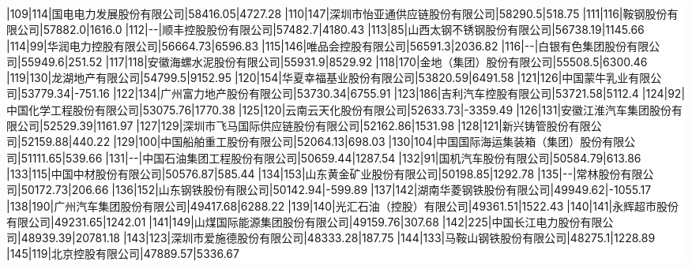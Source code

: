 |109|114|国电电力发展股份有限公司|58416.05|4727.28
|110|147|深圳市怡亚通供应链股份有限公司|58290.5|518.75
|111|116|鞍钢股份有限公司|57882.0|1616.0
|112|--|顺丰控股股份有限公司|57482.7|4180.43
|113|85|山西太钢不锈钢股份有限公司|56738.19|1145.66
|114|99|华润电力控股有限公司|56664.73|6596.83
|115|146|唯品会控股有限公司|56591.3|2036.82
|116|--|白银有色集团股份有限公司|55949.6|251.52
|117|118|安徽海螺水泥股份有限公司|55931.9|8529.92
|118|170|金地（集团）股份有限公司|55508.5|6300.46
|119|130|龙湖地产有限公司|54799.5|9152.95
|120|154|华夏幸福基业股份有限公司|53820.59|6491.58
|121|126|中国蒙牛乳业有限公司|53779.34|-751.16
|122|134|广州富力地产股份有限公司|53730.34|6755.91
|123|186|吉利汽车控股有限公司|53721.58|5112.4
|124|92|中国化学工程股份有限公司|53075.76|1770.38
|125|120|云南云天化股份有限公司|52633.73|-3359.49
|126|131|安徽江淮汽车集团股份有限公司|52529.39|1161.97
|127|129|深圳市飞马国际供应链股份有限公司|52162.86|1531.98
|128|121|新兴铸管股份有限公司|52159.88|440.22
|129|100|中国船舶重工股份有限公司|52064.13|698.03
|130|104|中国国际海运集装箱（集团）股份有限公司|51111.65|539.66
|131|--|中国石油集团工程股份有限公司|50659.44|1287.54
|132|91|国机汽车股份有限公司|50584.79|613.86
|133|115|中国中材股份有限公司|50576.87|585.44
|134|153|山东黄金矿业股份有限公司|50198.85|1292.78
|135|--|常林股份有限公司|50172.73|206.66
|136|152|山东钢铁股份有限公司|50142.94|-599.89
|137|142|湖南华菱钢铁股份有限公司|49949.62|-1055.17
|138|190|广州汽车集团股份有限公司|49417.68|6288.22
|139|140|光汇石油（控股）有限公司|49361.51|1522.43
|140|141|永辉超市股份有限公司|49231.65|1242.01
|141|149|山煤国际能源集团股份有限公司|49159.76|307.68
|142|225|中国长江电力股份有限公司|48939.39|20781.18
|143|123|深圳市爱施德股份有限公司|48333.28|187.75
|144|133|马鞍山钢铁股份有限公司|48275.1|1228.89
|145|119|北京控股有限公司|47889.57|5336.67